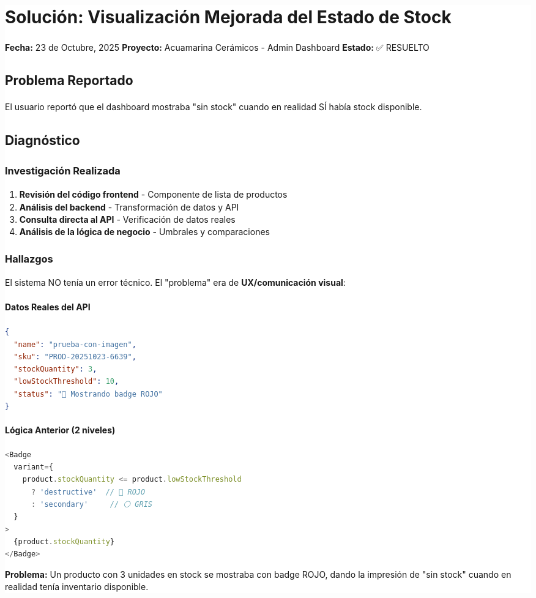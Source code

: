 # Solución: Visualización Mejorada del Estado de Stock

**Fecha:** 23 de Octubre, 2025
**Proyecto:** Acuamarina Cerámicos - Admin Dashboard
**Estado:** ✅ RESUELTO

## Problema Reportado

El usuario reportó que el dashboard mostraba "sin stock" cuando en realidad SÍ había stock disponible.

## Diagnóstico

### Investigación Realizada

1. **Revisión del código frontend** - Componente de lista de productos
2. **Análisis del backend** - Transformación de datos y API
3. **Consulta directa al API** - Verificación de datos reales
4. **Análisis de la lógica de negocio** - Umbrales y comparaciones

### Hallazgos

El sistema NO tenía un error técnico. El "problema" era de **UX/comunicación visual**:

#### Datos Reales del API
```json
{
  "name": "prueba-con-imagen",
  "sku": "PROD-20251023-6639",
  "stockQuantity": 3,
  "lowStockThreshold": 10,
  "status": "🔴 Mostrando badge ROJO"
}
```

#### Lógica Anterior (2 niveles)
```typescript
<Badge
  variant={
    product.stockQuantity <= product.lowStockThreshold
      ? 'destructive'  // 🔴 ROJO
      : 'secondary'     // ⚪ GRIS
  }
>
  {product.stockQuantity}
</Badge>
```

**Problema:** Un producto con 3 unidades en stock se mostraba con badge ROJO, dando la impresión de "sin stock" cuando en realidad tenía inventario disponible.
